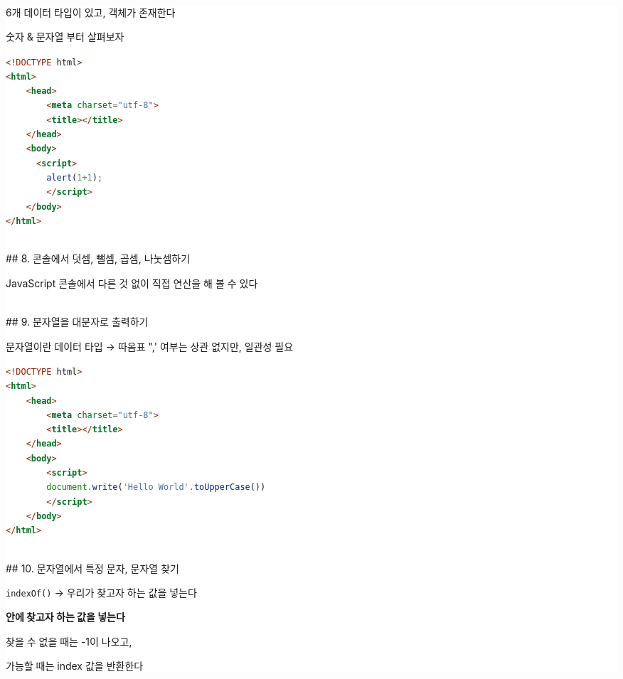 6개 데이터 타입이 있고, 객체가 존재한다

숫자 & 문자열 부터 살펴보자

```html
<!DOCTYPE html>
<html>
    <head>
        <meta charset="utf-8">
        <title></title>
    </head>
    <body>
	  <script>
        alert(1+1);
		</script>
    </body>
</html>
```
<br>
## 8. 콘솔에서 덧셈, 뺄셈, 곱셈, 나눗셈하기

JavaScript 콘솔에서 다른 것 없이 직접 연산을 해 볼 수 있다

<br>
## 9. 문자열을 대문자로 출력하기

문자열이란 데이터 타입 → 따옴표 ",' 여부는 상관 없지만, 일관성 필요

```html
<!DOCTYPE html>
<html>
    <head>
        <meta charset="utf-8">
        <title></title>
    </head>
    <body>
		<script>
        document.write('Hello World'.toUpperCase())
		</script>
    </body>
</html>
```

<br>
## 10. 문자열에서 특정 문자, 문자열 찾기

`indexOf()` → 우리가 찾고자 하는 값을 넣는다

 **안에 찾고자 하는 값을 넣는다**

찾을 수 없을 때는 -1이 나오고,

가능할 때는 index 값을 반환한다
